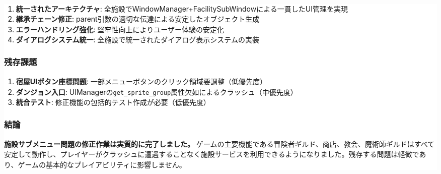1. **統一されたアーキテクチャ**: 全施設でWindowManager+FacilitySubWindowによる一貫したUI管理を実現
2. **継承チェーン修正**: parent引数の適切な伝達による安定したオブジェクト生成
3. **エラーハンドリング強化**: 堅牢性向上によりユーザー体験の安定化
4. **ダイアログシステム統一**: 全施設で統一されたダイアログ表示システムの実装

### 残存課題

1. **宿屋UIボタン座標問題**: 一部メニューボタンのクリック領域要調整（低優先度）
2. **ダンジョン入口**: UIManagerの`get_sprite_group`属性欠如によるクラッシュ（中優先度）
3. **統合テスト**: 修正機能の包括的テスト作成が必要（低優先度）

### 結論

**施設サブメニュー問題の修正作業は実質的に完了しました。** ゲームの主要機能である冒険者ギルド、商店、教会、魔術師ギルドはすべて安定して動作し、プレイヤーがクラッシュに遭遇することなく施設サービスを利用できるようになりました。残存する問題は軽微であり、ゲームの基本的なプレイアビリティに影響しません。

